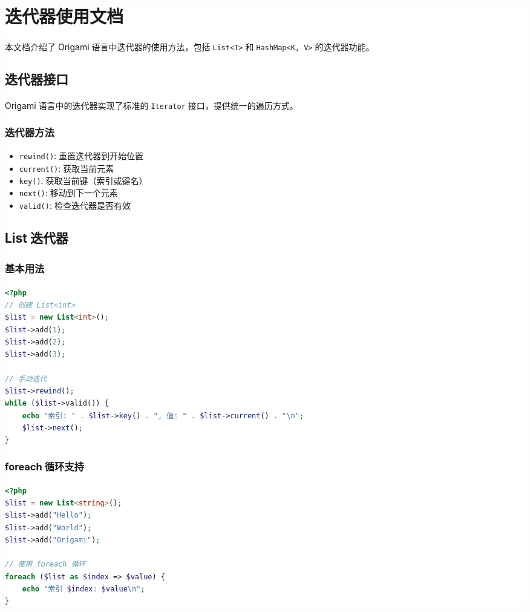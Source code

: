 # 迭代器使用文档

本文档介绍了 Origami 语言中迭代器的使用方法，包括 `List<T>` 和 `HashMap<K, V>` 的迭代器功能。

## 迭代器接口

Origami 语言中的迭代器实现了标准的 `Iterator` 接口，提供统一的遍历方式。

### 迭代器方法

- `rewind()`: 重置迭代器到开始位置
- `current()`: 获取当前元素
- `key()`: 获取当前键（索引或键名）
- `next()`: 移动到下一个元素
- `valid()`: 检查迭代器是否有效

## List<T> 迭代器

### 基本用法

```php
<?php
// 创建 List<int>
$list = new List<int>();
$list->add(1);
$list->add(2);
$list->add(3);

// 手动迭代
$list->rewind();
while ($list->valid()) {
    echo "索引: " . $list->key() . ", 值: " . $list->current() . "\n";
    $list->next();
}
```

### foreach 循环支持

```php
<?php
$list = new List<string>();
$list->add("Hello");
$list->add("World");
$list->add("Origami");

// 使用 foreach 循环
foreach ($list as $index => $value) {
    echo "索引 $index: $value\n";
}
```
